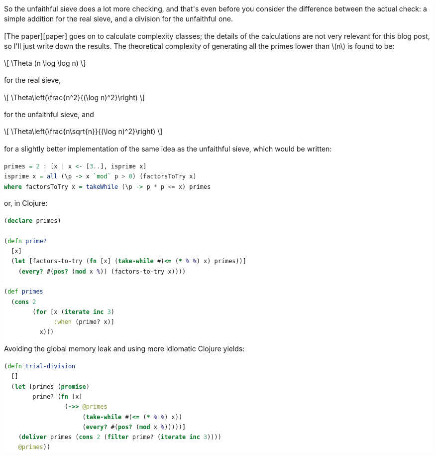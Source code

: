 So the unfaithful sieve does a lot more checking, and that's even before you
consider the difference between the actual check: a simple addition for the
real sieve, and a division for the unfaithful one.

[The paper][paper] goes on to calculate complexity classes; the details of the
calculations are not very relevant for this blog post, so I'll just write down
the results. The theoretical complexity of generating all the primes lower than
\\(n\\) is found to be:

\\[
\Theta (n \log \log n)
\\]

for the real sieve,

\\[
\Theta\left(\frac{n\^2}{(\log n)^2}\right)
\\]

for the unfaithful sieve, and

\\[
\Theta\left(\frac{n\sqrt{n}}{(\log n)^2}\right)
\\]

for a slightly better implementation of the same idea as the unfaithful sieve,
which would be written:

```haskell
primes = 2 : [x | x <- [3..], isprime x]
isprime x = all (\p -> x `mod` p > 0) (factorsToTry x)
where factorsToTry x = takeWhile (\p -> p * p <= x) primes
```

or, in Clojure:

```clojure
(declare primes)

(defn prime?
  [x]
  (let [factors-to-try (fn [x] (take-while #(<= (* % %) x) primes))]
    (every? #(pos? (mod x %)) (factors-to-try x))))

(def primes
  (cons 2
        (for [x (iterate inc 3)
              :when (prime? x)]
          x)))
```

Avoiding the global memory leak and using more idiomatic Clojure yields:

```clojure
(defn trial-division
  []
  (let [primes (promise)
        prime? (fn [x]
                 (->> @primes
                      (take-while #(<= (* % %) x))
                      (every? #(pos? (mod x %)))))]
    (deliver primes (cons 2 (filter prime? (iterate inc 3))))
    @primes))
```


[^stop]: Incidentally, while I know the underlying math well enough that it's
[primes1]: /posts/2021-11-07-clj-primes
[primes2]: /posts/2021-11-28-clj-primes-2
[paper]: https://www.cs.hmc.edu/~oneill/papers/Sieve-JFP.pdf
[promise]: /posts/2021-11-14-clojure-promise
[circular dependency]: /posts/2021-11-21-circular-clojure
[criterium]: https://github.com/hugoduncan/criterium
[PriorityQueue]: https://docs.oracle.com/javase/7/docs/api/java/util/PriorityQueue.html